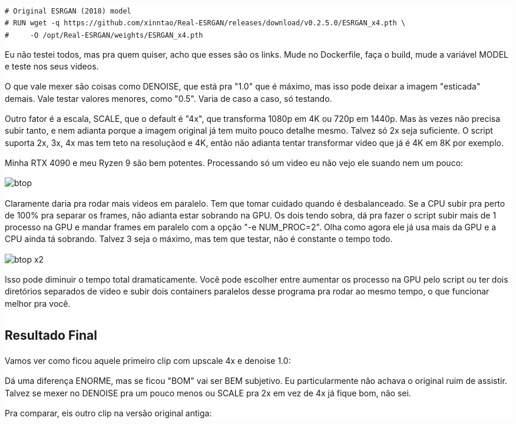 ```
# Original ESRGAN (2018) model
# RUN wget -q https://github.com/xinntao/Real-ESRGAN/releases/download/v0.2.5.0/ESRGAN_x4.pth \
#     -O /opt/Real-ESRGAN/weights/ESRGAN_x4.pth
```

Eu não testei todos, mas pra quem quiser, acho que esses são os links. Mude no Dockerfile, faça o build, mude a variável MODEL e teste nos seus videos.

O que vale mexer são coisas como DENOISE, que está pra "1.0" que é máximo, mas isso pode deixar a imagem "esticada" demais. Vale testar valores menores, como "0.5". Varia de caso a caso, só testando.

Outro fator é a escala, SCALE, que o default é "4x", que transforma 1080p em 4K ou 720p em 1440p. Mas às vezes não precisa subir tanto, e nem adianta porque a imagem original já tem muito pouco detalhe mesmo. Talvez só 2x seja suficiente. O script suporta 2x, 3x, 4x mas tem teto na resoluçãod e 4K, então não adianta tentar transformar video que já é 4K em 8K por exemplo.

Minha RTX 4090 e meu Ryzen 9 são bem potentes. Processando só um video eu não vejo ele suando nem um pouco:

![btop](https://new-uploads-akitaonrails.s3.us-east-2.amazonaws.com/2dz1abq9b1wteho3r1onowmij14v?response-content-disposition=inline%3B%20filename%3D%22Screenshot%20From%202025-04-19%2015-27-50.png%22%3B%20filename%2A%3DUTF-8%27%27Screenshot%2520From%25202025-04-19%252015-27-50.png&response-content-type=image%2Fpng&X-Amz-Algorithm=AWS4-HMAC-SHA256&X-Amz-Credential=AKIA5FTZDKYVLZU6Z457%2F20250527%2Fus-east-2%2Fs3%2Faws4_request&X-Amz-Date=20250527T001014Z&X-Amz-Expires=300&X-Amz-SignedHeaders=host&X-Amz-Signature=bc29da3e2ec48f1d5fdac7aac430e21cf20b5775550ba6f6fcf2b0c0a223ec54)

Claramente daria pra rodar mais videos em paralelo. Tem que tomar cuidado quando é desbalanceado. Se a CPU subir pra perto de 100% pra separar os frames, não adianta estar sobrando na GPU. Os dois tendo sobra, dá pra fazer o script subir mais de 1 processo na GPU e mandar frames em paralelo com a opção "-e NUM_PROC=2". Olha como agora ele já usa mais da GPU e a CPU ainda tá sobrando. Talvez 3 seja o máximo, mas tem que testar, não é constante o tempo todo.

![btop x2](https://new-uploads-akitaonrails.s3.us-east-2.amazonaws.com/qur7lw4ox5s3nymh025u6q446831?response-content-disposition=inline%3B%20filename%3D%22Screenshot%20From%202025-04-19%2015-30-35.png%22%3B%20filename%2A%3DUTF-8%27%27Screenshot%2520From%25202025-04-19%252015-30-35.png&response-content-type=image%2Fpng&X-Amz-Algorithm=AWS4-HMAC-SHA256&X-Amz-Credential=AKIA5FTZDKYVLZU6Z457%2F20250527%2Fus-east-2%2Fs3%2Faws4_request&X-Amz-Date=20250527T001015Z&X-Amz-Expires=300&X-Amz-SignedHeaders=host&X-Amz-Signature=859a8108ea72784420692f3bf119c750d02781ff915618140d84359a907592ae)

Isso pode diminuir o tempo total dramaticamente. Você pode escolher entre aumentar os processo na GPU pelo script ou ter dois diretórios separados de video e subir dois containers paralelos desse programa pra rodar ao mesmo tempo, o que funcionar melhor pra você.

## Resultado Final

Vamos ver como ficou aquele primeiro clip com upscale 4x e denoise 1.0:

<div class="video-container">
    <video controls>
        <source src="https://akitaonrails-videos.s3.us-east-2.amazonaws.com/kenshin_clip1_upscaled_jp.mp4">
        Your browser does not support the video tag. [Direct Link](https://akitaonrails-videos.s3.us-east-2.amazonaws.com/kenshin_clip1_upscaled_jp.mp4)
    </video>
</div>

Dá uma diferença ENORME, mas se ficou "BOM" vai ser BEM subjetivo. Eu particularmente não achava o original ruim de assistir. Talvez se mexer no DENOISE pra um pouco menos ou SCALE pra 2x em vez de 4x já fique bom, não sei.

Pra comparar, eis outro clip na versão original antiga:

<div class="video-container">
    <video controls>
        <source src="https://akitaonrails-videos.s3.us-east-2.amazonaws.com/kenshin_old_clip2.mp4">
        Your browser does not support the video tag. [Direct Link](https://akitaonrails-videos.s3.us-east-2.amazonaws.com/kenshin_old_clip2.mp4)
    </video>
</div>
